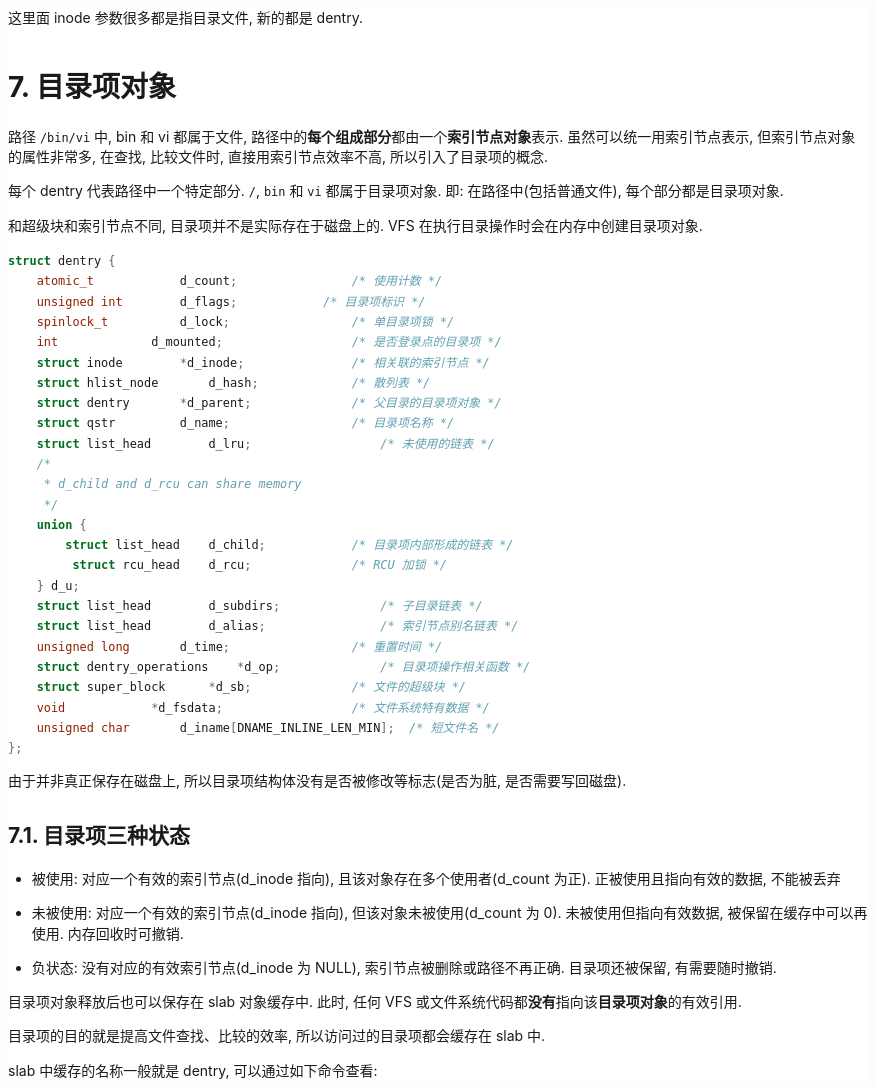 这里面 inode 参数很多都是指目录文件, 新的都是 dentry.

# 7. 目录项对象

路径 `/bin/vi` 中, bin 和 vi 都属于文件, 路径中的**每个组成部分**都由一个**索引节点对象**表示. 虽然可以统一用索引节点表示, 但索引节点对象的属性非常多, 在查找, 比较文件时, 直接用索引节点效率不高, 所以引入了目录项的概念.

每个 dentry 代表路径中一个特定部分. `/`, `bin` 和 `vi` 都属于目录项对象. 即: 在路径中(包括普通文件), 每个部分都是目录项对象.

和超级块和索引节点不同, 目录项并不是实际存在于磁盘上的. VFS 在执行目录操作时会在内存中创建目录项对象.

```cpp
struct dentry {
    atomic_t 			d_count;       			/* 使用计数 */
    unsigned int 		d_flags;   			/* 目录项标识 */
    spinlock_t 			d_lock;        			/* 单目录项锁 */
    int 			d_mounted;          		/* 是否登录点的目录项 */
    struct inode 		*d_inode;    			/* 相关联的索引节点 */
    struct hlist_node 		d_hash;    			/* 散列表 */
    struct dentry 		*d_parent;    			/* 父目录的目录项对象 */
    struct qstr 		d_name;         		/* 目录项名称 */
    struct list_head 		d_lru;        			/* 未使用的链表 */
    /*
     * d_child and d_rcu can share memory
     */
    union {
        struct list_head 	d_child;   	 		/* 目录项内部形成的链表 */
         struct rcu_head 	d_rcu;				/* RCU 加锁 */
    } d_u;
    struct list_head 		d_subdirs;    			/* 子目录链表 */
    struct list_head 		d_alias;    			/* 索引节点别名链表 */
    unsigned long 		d_time;        			/* 重置时间 */
    struct dentry_operations 	*d_op; 				/* 目录项操作相关函数 */
    struct super_block 		*d_sb;    			/* 文件的超级块 */
    void 			*d_fsdata;            		/* 文件系统特有数据 */
    unsigned char 		d_iname[DNAME_INLINE_LEN_MIN];	/* 短文件名 */
};
```

由于并非真正保存在磁盘上, 所以目录项结构体没有是否被修改等标志(是否为脏, 是否需要写回磁盘).

## 7.1. 目录项三种状态

* 被使用: 对应一个有效的索引节点(d_inode 指向), 且该对象存在多个使用者(d_count 为正). 正被使用且指向有效的数据, 不能被丢弃

* 未被使用: 对应一个有效的索引节点(d_inode 指向), 但该对象未被使用(d_count 为 0). 未被使用但指向有效数据, 被保留在缓存中可以再使用. 内存回收时可撤销.

* 负状态: 没有对应的有效索引节点(d_inode 为 NULL), 索引节点被删除或路径不再正确. 目录项还被保留, 有需要随时撤销.

目录项对象释放后也可以保存在 slab 对象缓存中. 此时, 任何 VFS 或文件系统代码都**没有**指向该**目录项对象**的有效引用.

目录项的目的就是提高文件查找、比较的效率, 所以访问过的目录项都会缓存在 slab 中.

slab 中缓存的名称一般就是 dentry, 可以通过如下命令查看:
